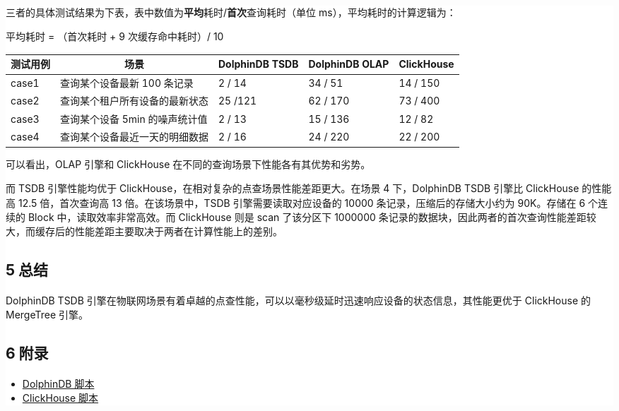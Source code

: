 三者的具体测试结果为下表，表中数值为**平均**耗时/**首次**查询耗时（单位 ms），平均耗时的计算逻辑为：

平均耗时 = （首次耗时 + 9 次缓存命中耗时）/ 10

| 测试用例  | 场景                | DolphinDB TSDB | DolphinDB OLAP | ClickHouse |
| ----- | ----------------- | -------------- | -------------- | ---------- |
| case1 | 查询某个设备最新 100 条记录   | 2 / 14         | 34 / 51        | 14 / 150   |
| case2 | 查询某个租户所有设备的最新状态   | 25 /121        | 62 / 170       | 73 / 400   |
| case3 | 查询某个设备 5min 的噪声统计值 | 2 / 13         | 15 / 136       | 12 / 82    |
| case4 | 查询某个设备最近一天的明细数据   | 2 / 16         | 24 / 220       | 22 / 200   |

可以看出，OLAP 引擎和 ClickHouse 在不同的查询场景下性能各有其优势和劣势。

而 TSDB 引擎性能均优于 ClickHouse，在相对复杂的点查场景性能差距更大。在场景 4 下，DolphinDB TSDB 引擎比 ClickHouse 的性能高 12.5 倍，首次查询高 13 倍。在该场景中，TSDB 引擎需要读取对应设备的 10000 条记录，压缩后的存储大小约为 90K。存储在 6 个连续的 Block 中，读取效率非常高效。而 ClickHouse 则是 scan 了该分区下 1000000 条记录的数据块，因此两者的首次查询性能差距较大，而缓存后的性能差距主要取决于两者在计算性能上的差别。

## 5 总结

DolphinDB TSDB 引擎在物联网场景有着卓越的点查性能，可以以毫秒级延时迅速响应设备的状态信息，其性能更优于 ClickHouse 的 MergeTree 引擎。

## 6 附录

- [DolphinDB 脚本](script/iot_query_case/Noise_V3.dos)
- [ClickHouse 脚本](script/iot_query_case/ck.sql)
